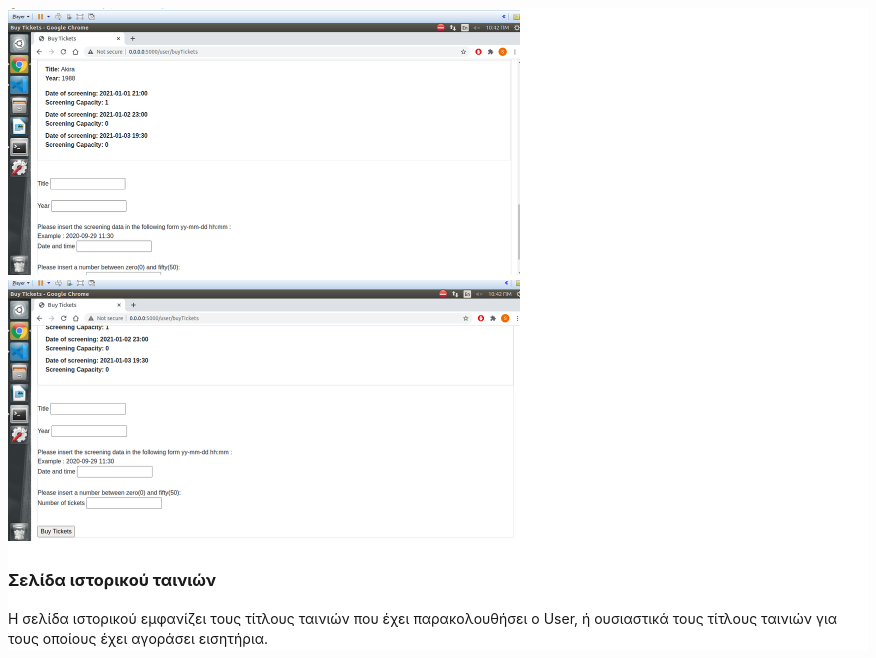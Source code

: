 <img src="./appImages/buytickets2.png" width="512">
<img src="./appImages/buytickets3.png" width="512">



### Σελίδα ιστορικού ταινιών
Η σελίδα ιστορικού εμφανίζει τους τίτλους ταινιών που έχει παρακολουθήσει ο User, ή ουσιαστικά τους τίτλους ταινιών για τους οποίους έχει αγοράσει εισητήρια.
